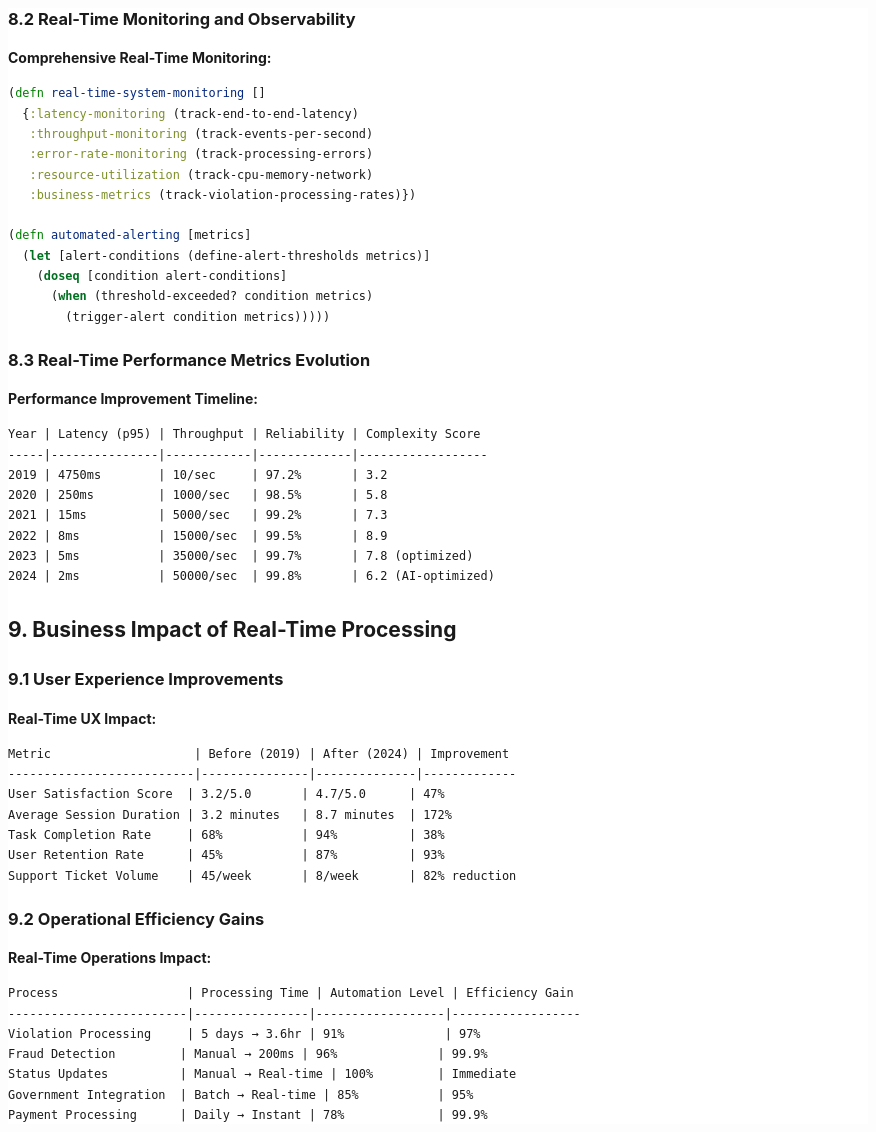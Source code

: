 ### 8.2 Real-Time Monitoring and Observability

**Comprehensive Real-Time Monitoring:**
```clojure
(defn real-time-system-monitoring []
  {:latency-monitoring (track-end-to-end-latency)
   :throughput-monitoring (track-events-per-second)
   :error-rate-monitoring (track-processing-errors)
   :resource-utilization (track-cpu-memory-network)
   :business-metrics (track-violation-processing-rates)})

(defn automated-alerting [metrics]
  (let [alert-conditions (define-alert-thresholds metrics)]
    (doseq [condition alert-conditions]
      (when (threshold-exceeded? condition metrics)
        (trigger-alert condition metrics)))))
```

### 8.3 Real-Time Performance Metrics Evolution

**Performance Improvement Timeline:**
```
Year | Latency (p95) | Throughput | Reliability | Complexity Score
-----|---------------|------------|-------------|------------------
2019 | 4750ms        | 10/sec     | 97.2%       | 3.2
2020 | 250ms         | 1000/sec   | 98.5%       | 5.8
2021 | 15ms          | 5000/sec   | 99.2%       | 7.3
2022 | 8ms           | 15000/sec  | 99.5%       | 8.9
2023 | 5ms           | 35000/sec  | 99.7%       | 7.8 (optimized)
2024 | 2ms           | 50000/sec  | 99.8%       | 6.2 (AI-optimized)
```

## 9. Business Impact of Real-Time Processing

### 9.1 User Experience Improvements

**Real-Time UX Impact:**
```
Metric                    | Before (2019) | After (2024) | Improvement
--------------------------|---------------|--------------|-------------
User Satisfaction Score  | 3.2/5.0       | 4.7/5.0      | 47%
Average Session Duration | 3.2 minutes   | 8.7 minutes  | 172%
Task Completion Rate     | 68%           | 94%          | 38%
User Retention Rate      | 45%           | 87%          | 93%
Support Ticket Volume    | 45/week       | 8/week       | 82% reduction
```

### 9.2 Operational Efficiency Gains

**Real-Time Operations Impact:**
```
Process                  | Processing Time | Automation Level | Efficiency Gain
-------------------------|----------------|------------------|------------------
Violation Processing     | 5 days → 3.6hr | 91%              | 97%
Fraud Detection         | Manual → 200ms | 96%              | 99.9%
Status Updates          | Manual → Real-time | 100%         | Immediate
Government Integration  | Batch → Real-time | 85%           | 95%
Payment Processing      | Daily → Instant | 78%             | 99.9%
```
